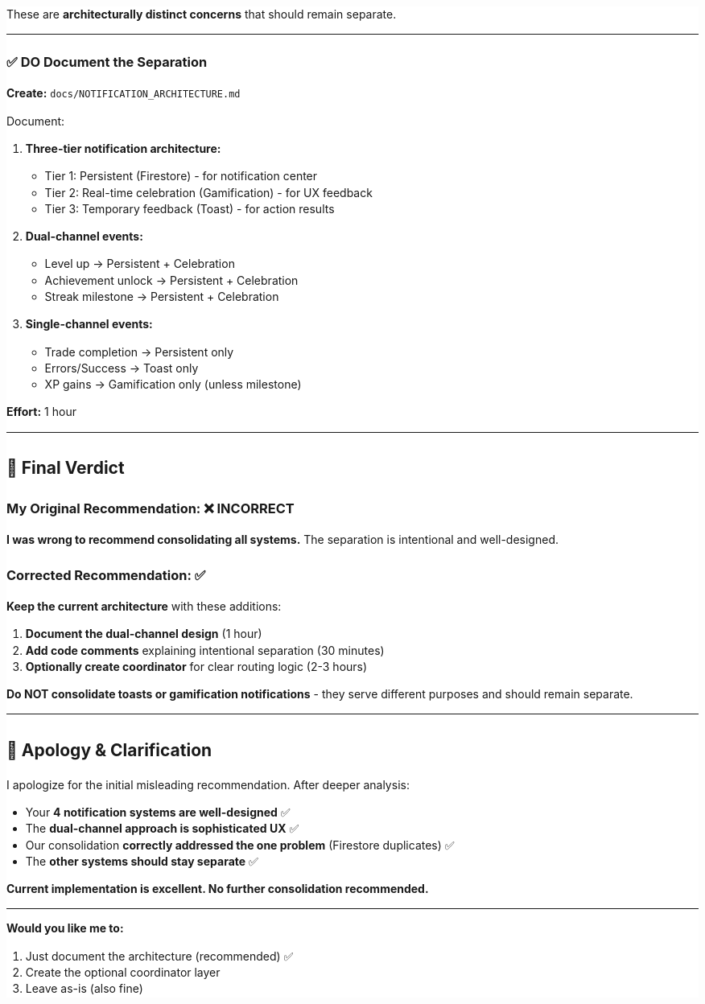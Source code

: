 These are **architecturally distinct concerns** that should remain separate.

---

### ✅ DO Document the Separation

**Create:** `docs/NOTIFICATION_ARCHITECTURE.md`

Document:
1. **Three-tier notification architecture:**
   - Tier 1: Persistent (Firestore) - for notification center
   - Tier 2: Real-time celebration (Gamification) - for UX feedback
   - Tier 3: Temporary feedback (Toast) - for action results

2. **Dual-channel events:**
   - Level up → Persistent + Celebration
   - Achievement unlock → Persistent + Celebration
   - Streak milestone → Persistent + Celebration

3. **Single-channel events:**
   - Trade completion → Persistent only
   - Errors/Success → Toast only
   - XP gains → Gamification only (unless milestone)

**Effort:** 1 hour

---

## 🎯 Final Verdict

### My Original Recommendation: ❌ INCORRECT

**I was wrong to recommend consolidating all systems.** The separation is intentional and well-designed.

### Corrected Recommendation: ✅

**Keep the current architecture** with these additions:

1. **Document the dual-channel design** (1 hour)
2. **Add code comments** explaining intentional separation (30 minutes)
3. **Optionally create coordinator** for clear routing logic (2-3 hours)

**Do NOT consolidate toasts or gamification notifications** - they serve different purposes and should remain separate.

---

## 🙏 Apology & Clarification

I apologize for the initial misleading recommendation. After deeper analysis:

- Your **4 notification systems are well-designed** ✅
- The **dual-channel approach is sophisticated UX** ✅
- Our consolidation **correctly addressed the one problem** (Firestore duplicates) ✅
- The **other systems should stay separate** ✅

**Current implementation is excellent. No further consolidation recommended.**

---

**Would you like me to:**
1. Just document the architecture (recommended) ✅
2. Create the optional coordinator layer
3. Leave as-is (also fine)


